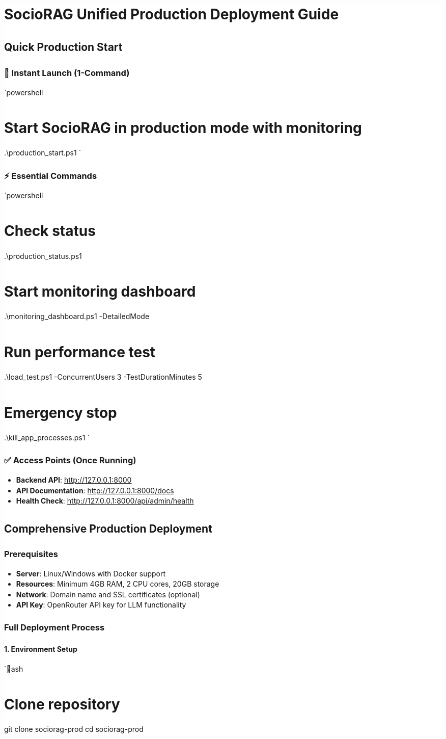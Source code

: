 # SocioRAG Unified Production Deployment Guide

## Quick Production Start

### 🚀 Instant Launch (1-Command)
`powershell
# Start SocioRAG in production mode with monitoring
.\production_start.ps1
`

### ⚡ Essential Commands
`powershell
# Check status
.\production_status.ps1

# Start monitoring dashboard
.\monitoring_dashboard.ps1 -DetailedMode

# Run performance test
.\load_test.ps1 -ConcurrentUsers 3 -TestDurationMinutes 5

# Emergency stop
.\kill_app_processes.ps1
`

### ✅ Access Points (Once Running)
- **Backend API**: http://127.0.0.1:8000
- **API Documentation**: http://127.0.0.1:8000/docs
- **Health Check**: http://127.0.0.1:8000/api/admin/health

## Comprehensive Production Deployment

### Prerequisites
- **Server**: Linux/Windows with Docker support
- **Resources**: Minimum 4GB RAM, 2 CPU cores, 20GB storage
- **Network**: Domain name and SSL certificates (optional)
- **API Key**: OpenRouter API key for LLM functionality

### Full Deployment Process

#### 1. Environment Setup
`ash
# Clone repository
git clone <your-repo> sociorag-prod
cd sociorag-prod
